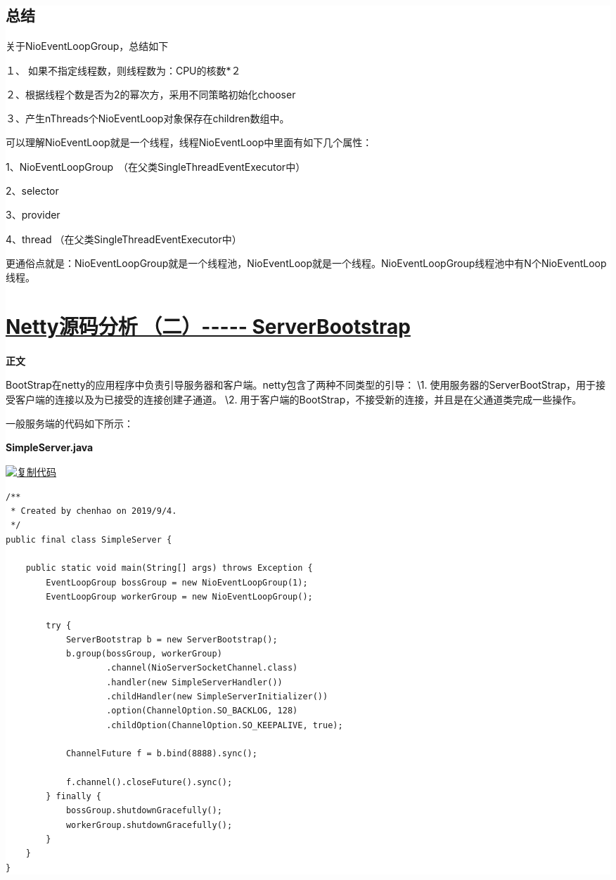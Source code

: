## 总结

关于NioEventLoopGroup，总结如下

１、 如果不指定线程数，则线程数为：CPU的核数*２

２、根据线程个数是否为2的幂次方，采用不同策略初始化chooser

３、产生nThreads个NioEventLoop对象保存在children数组中。

可以理解NioEventLoop就是一个线程，线程NioEventLoop中里面有如下几个属性：

1、NioEventLoopGroup　（在父类SingleThreadEventExecutor中）

2、selector

3、provider

4、thread （在父类SingleThreadEventExecutor中）

更通俗点就是：NioEventLoopGroup就是一个线程池，NioEventLoop就是一个线程。NioEventLoopGroup线程池中有N个NioEventLoop线程。

# [Netty源码分析 （二）----- ServerBootstrap](https://www.cnblogs.com/java-chen-hao/p/11459808.html)

**正文**

BootStrap在netty的应用程序中负责引导服务器和客户端。netty包含了两种不同类型的引导：
\1. 使用服务器的ServerBootStrap，用于接受客户端的连接以及为已接受的连接创建子通道。
\2. 用于客户端的BootStrap，不接受新的连接，并且是在父通道类完成一些操作。

一般服务端的代码如下所示：

**SimpleServer.java**

[![复制代码](https://common.cnblogs.com/images/copycode.gif)](javascript:void(0);)

```
/**
 * Created by chenhao on 2019/9/4.
 */
public final class SimpleServer {

    public static void main(String[] args) throws Exception {
        EventLoopGroup bossGroup = new NioEventLoopGroup(1);
        EventLoopGroup workerGroup = new NioEventLoopGroup();

        try {
            ServerBootstrap b = new ServerBootstrap();
            b.group(bossGroup, workerGroup)
                    .channel(NioServerSocketChannel.class)
                    .handler(new SimpleServerHandler())
                    .childHandler(new SimpleServerInitializer())
                    .option(ChannelOption.SO_BACKLOG, 128)
                    .childOption(ChannelOption.SO_KEEPALIVE, true);

            ChannelFuture f = b.bind(8888).sync();

            f.channel().closeFuture().sync();
        } finally {
            bossGroup.shutdownGracefully();
            workerGroup.shutdownGracefully();
        }
    }
}
```
